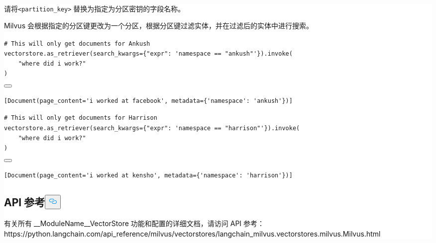 <p>请将<code translate="no">&lt;partition_key&gt;</code> 替换为指定为分区密钥的字段名称。</p>
<p>Milvus 会根据指定的分区键更改为一个分区，根据分区键过滤实体，并在过滤后的实体中进行搜索。</p>
<pre><code translate="no" class="language-python"><span class="hljs-comment"># This will only get documents for Ankush</span>
vectorstore.as_retriever(search_kwargs={<span class="hljs-string">&quot;expr&quot;</span>: <span class="hljs-string">&#x27;namespace == &quot;ankush&quot;&#x27;</span>}).invoke(
    <span class="hljs-string">&quot;where did i work?&quot;</span>
)
<button class="copy-code-btn"></button></code></pre>
<pre><code translate="no">[Document(page_content='i worked at facebook', metadata={'namespace': 'ankush'})]
</code></pre>
<pre><code translate="no" class="language-python"><span class="hljs-comment"># This will only get documents for Harrison</span>
vectorstore.as_retriever(search_kwargs={<span class="hljs-string">&quot;expr&quot;</span>: <span class="hljs-string">&#x27;namespace == &quot;harrison&quot;&#x27;</span>}).invoke(
    <span class="hljs-string">&quot;where did i work?&quot;</span>
)
<button class="copy-code-btn"></button></code></pre>
<pre><code translate="no">[Document(page_content='i worked at kensho', metadata={'namespace': 'harrison'})]
</code></pre>
<h2 id="API-reference" class="common-anchor-header">API 参考<button data-href="#API-reference" class="anchor-icon" translate="no">
      <svg translate="no"
        aria-hidden="true"
        focusable="false"
        height="20"
        version="1.1"
        viewBox="0 0 16 16"
        width="16"
      >
        <path
          fill="#0092E4"
          fill-rule="evenodd"
          d="M4 9h1v1H4c-1.5 0-3-1.69-3-3.5S2.55 3 4 3h4c1.45 0 3 1.69 3 3.5 0 1.41-.91 2.72-2 3.25V8.59c.58-.45 1-1.27 1-2.09C10 5.22 8.98 4 8 4H4c-.98 0-2 1.22-2 2.5S3 9 4 9zm9-3h-1v1h1c1 0 2 1.22 2 2.5S13.98 12 13 12H9c-.98 0-2-1.22-2-2.5 0-.83.42-1.64 1-2.09V6.25c-1.09.53-2 1.84-2 3.25C6 11.31 7.55 13 9 13h4c1.45 0 3-1.69 3-3.5S14.5 6 13 6z"
        ></path>
      </svg>
    </button></h2><p>有关所有 __ModuleName__VectorStore 功能和配置的详细文档，请访问 API 参考：https://python.langchain.com/api_reference/milvus/vectorstores/langchain_milvus.vectorstores.milvus.Milvus.html</p>
